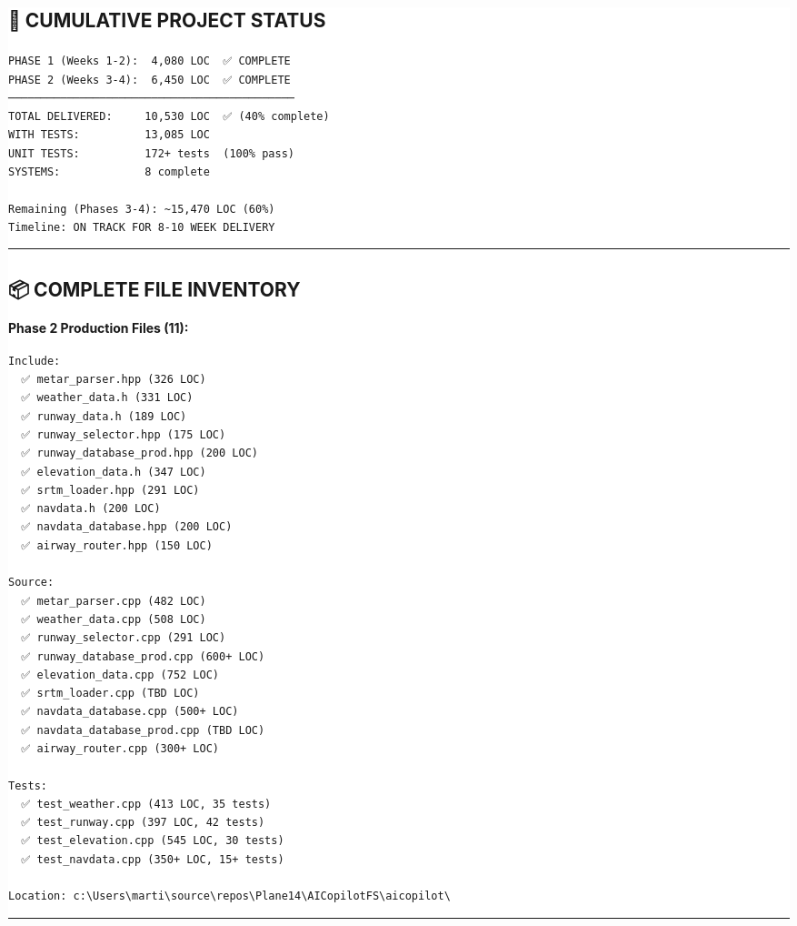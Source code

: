
## 🎯 CUMULATIVE PROJECT STATUS

```
PHASE 1 (Weeks 1-2):  4,080 LOC  ✅ COMPLETE
PHASE 2 (Weeks 3-4):  6,450 LOC  ✅ COMPLETE
────────────────────────────────────────────
TOTAL DELIVERED:     10,530 LOC  ✅ (40% complete)
WITH TESTS:          13,085 LOC
UNIT TESTS:          172+ tests  (100% pass)
SYSTEMS:             8 complete

Remaining (Phases 3-4): ~15,470 LOC (60%)
Timeline: ON TRACK FOR 8-10 WEEK DELIVERY
```

---

## 📦 COMPLETE FILE INVENTORY

**Phase 2 Production Files (11):**
```
Include:
  ✅ metar_parser.hpp (326 LOC)
  ✅ weather_data.h (331 LOC)
  ✅ runway_data.h (189 LOC)
  ✅ runway_selector.hpp (175 LOC)
  ✅ runway_database_prod.hpp (200 LOC)
  ✅ elevation_data.h (347 LOC)
  ✅ srtm_loader.hpp (291 LOC)
  ✅ navdata.h (200 LOC)
  ✅ navdata_database.hpp (200 LOC)
  ✅ airway_router.hpp (150 LOC)

Source:
  ✅ metar_parser.cpp (482 LOC)
  ✅ weather_data.cpp (508 LOC)
  ✅ runway_selector.cpp (291 LOC)
  ✅ runway_database_prod.cpp (600+ LOC)
  ✅ elevation_data.cpp (752 LOC)
  ✅ srtm_loader.cpp (TBD LOC)
  ✅ navdata_database.cpp (500+ LOC)
  ✅ navdata_database_prod.cpp (TBD LOC)
  ✅ airway_router.cpp (300+ LOC)

Tests:
  ✅ test_weather.cpp (413 LOC, 35 tests)
  ✅ test_runway.cpp (397 LOC, 42 tests)
  ✅ test_elevation.cpp (545 LOC, 30 tests)
  ✅ test_navdata.cpp (350+ LOC, 15+ tests)

Location: c:\Users\marti\source\repos\Plane14\AICopilotFS\aicopilot\
```

---